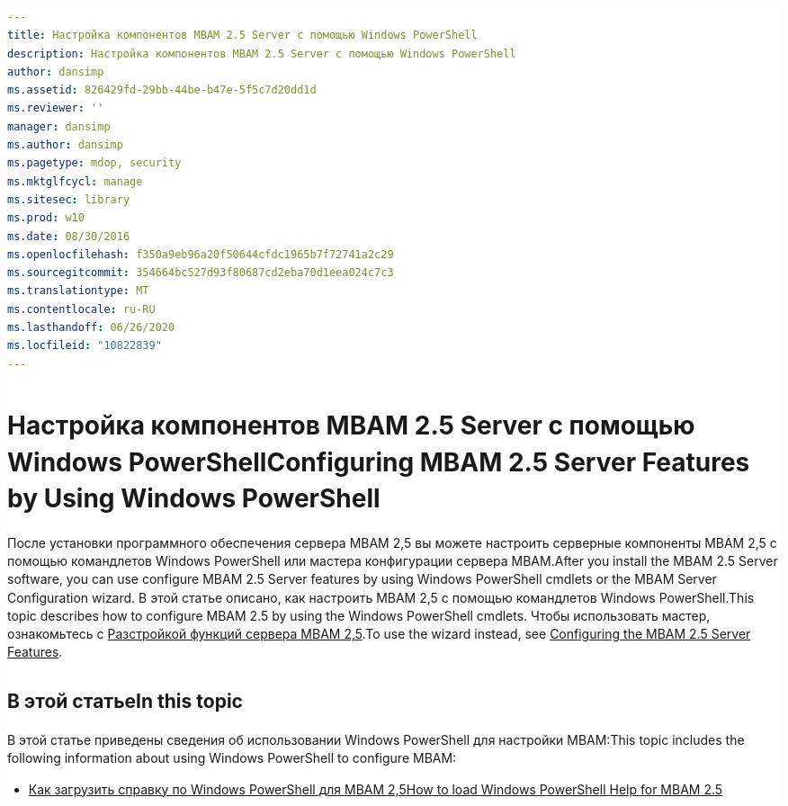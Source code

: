 ```yaml
---
title: Настройка компонентов MBAM 2.5 Server с помощью Windows PowerShell
description: Настройка компонентов MBAM 2.5 Server с помощью Windows PowerShell
author: dansimp
ms.assetid: 826429fd-29bb-44be-b47e-5f5c7d20dd1d
ms.reviewer: ''
manager: dansimp
ms.author: dansimp
ms.pagetype: mdop, security
ms.mktglfcycl: manage
ms.sitesec: library
ms.prod: w10
ms.date: 08/30/2016
ms.openlocfilehash: f350a9eb96a20f50644cfdc1965b7f72741a2c29
ms.sourcegitcommit: 354664bc527d93f80687cd2eba70d1eea024c7c3
ms.translationtype: MT
ms.contentlocale: ru-RU
ms.lasthandoff: 06/26/2020
ms.locfileid: "10822839"
---
```

# <span data-ttu-id="3233d-103">Настройка компонентов MBAM 2.5 Server с помощью Windows PowerShell</span><span class="sxs-lookup"><span data-stu-id="3233d-103">Configuring MBAM 2.5 Server Features by Using Windows PowerShell</span></span>


<span data-ttu-id="3233d-104">После установки программного обеспечения сервера MBAM 2,5 вы можете настроить серверные компоненты MBAM 2,5 с помощью командлетов Windows PowerShell или мастера конфигурации сервера MBAM.</span><span class="sxs-lookup"><span data-stu-id="3233d-104">After you install the MBAM 2.5 Server software, you can use configure MBAM 2.5 Server features by using Windows PowerShell cmdlets or the MBAM Server Configuration wizard.</span></span> <span data-ttu-id="3233d-105">В этой статье описано, как настроить MBAM 2,5 с помощью командлетов Windows PowerShell.</span><span class="sxs-lookup"><span data-stu-id="3233d-105">This topic describes how to configure MBAM 2.5 by using the Windows PowerShell cmdlets.</span></span> <span data-ttu-id="3233d-106">Чтобы использовать мастер, ознакомьтесь с [Разстройкой функций сервера MBAM 2,5](configuring-the-mbam-25-server-features.md).</span><span class="sxs-lookup"><span data-stu-id="3233d-106">To use the wizard instead, see [Configuring the MBAM 2.5 Server Features](configuring-the-mbam-25-server-features.md).</span></span>

## <span data-ttu-id="3233d-107">В этой статье</span><span class="sxs-lookup"><span data-stu-id="3233d-107">In this topic</span></span>


<span data-ttu-id="3233d-108">В этой статье приведены сведения об использовании Windows PowerShell для настройки MBAM:</span><span class="sxs-lookup"><span data-stu-id="3233d-108">This topic includes the following information about using Windows PowerShell to configure MBAM:</span></span>

-   [<span data-ttu-id="3233d-109">Как загрузить справку по Windows PowerShell для MBAM 2,5</span><span class="sxs-lookup"><span data-stu-id="3233d-109">How to load Windows PowerShell Help for MBAM 2.5</span></span>](#bkmk-load-posh-help)
